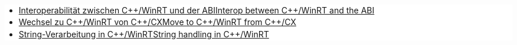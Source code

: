 * [<span data-ttu-id="9f875-150">Interoperabilität zwischen C++/WinRT und der ABI</span><span class="sxs-lookup"><span data-stu-id="9f875-150">Interop between C++/WinRT and the ABI</span></span>](interop-winrt-abi.md)
* [<span data-ttu-id="9f875-151">Wechsel zu C++/WinRT von C++/CX</span><span class="sxs-lookup"><span data-stu-id="9f875-151">Move to C++/WinRT from C++/CX</span></span>](move-to-winrt-from-cx.md)
* [<span data-ttu-id="9f875-152">String-Verarbeitung in C++/WinRT</span><span class="sxs-lookup"><span data-stu-id="9f875-152">String handling in C++/WinRT</span></span>](strings.md)
